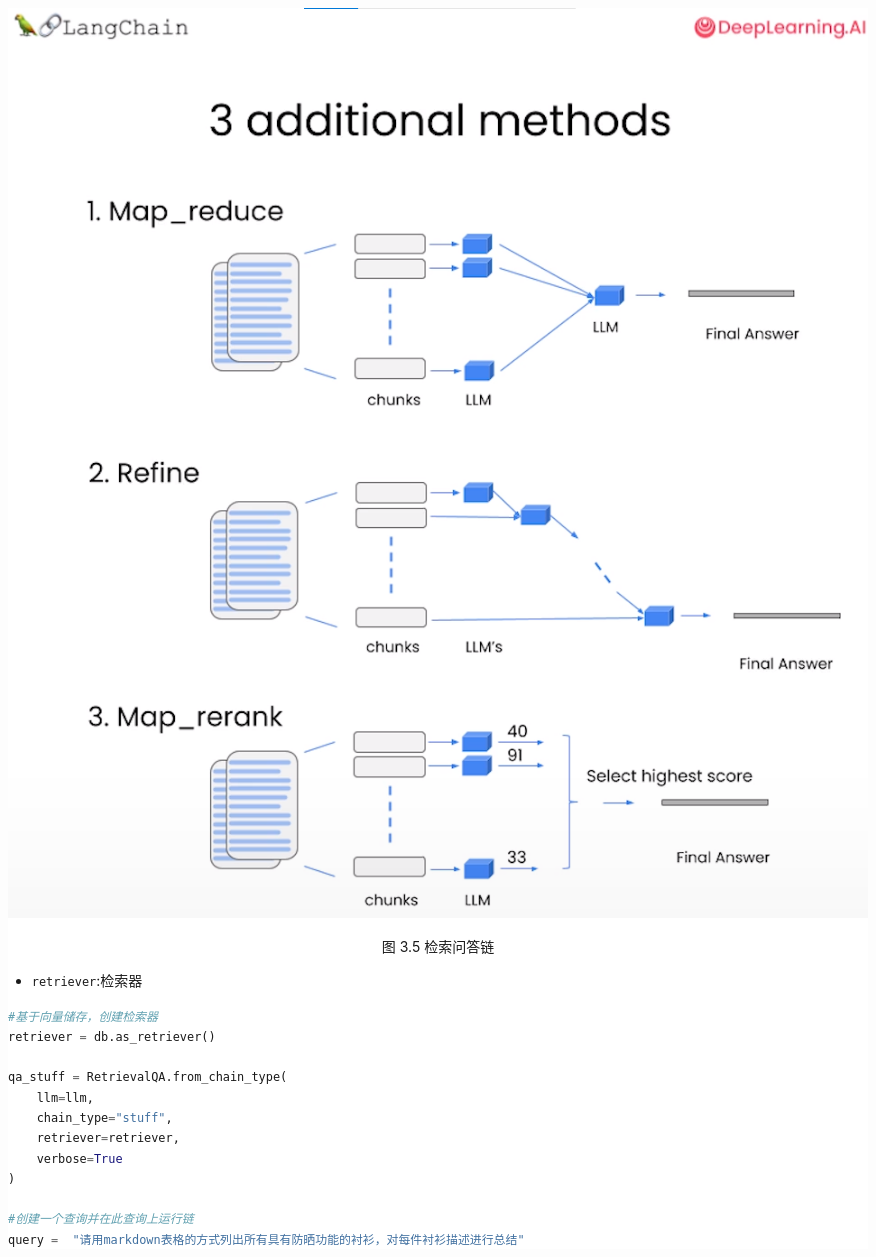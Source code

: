 ![](../figures/C3/3_additional%20methods.png)
<div align='center'>图 3.5 检索问答链</div>
  
- `retriever`:检索器


```python
#基于向量储存，创建检索器
retriever = db.as_retriever() 

qa_stuff = RetrievalQA.from_chain_type(
    llm=llm, 
    chain_type="stuff", 
    retriever=retriever, 
    verbose=True
)

#创建一个查询并在此查询上运行链
query =  "请用markdown表格的方式列出所有具有防晒功能的衬衫，对每件衬衫描述进行总结"
```